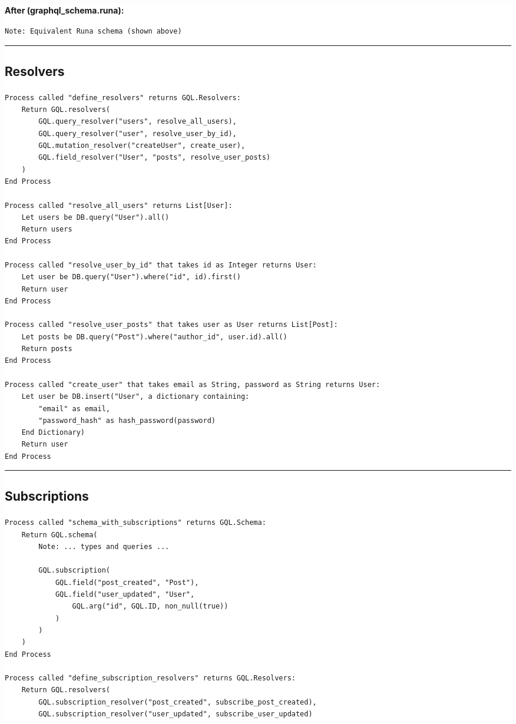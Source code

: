 **After (graphql_schema.runa):**
```runa
Note: Equivalent Runa schema (shown above)
```

---

## Resolvers

```runa
Process called "define_resolvers" returns GQL.Resolvers:
    Return GQL.resolvers(
        GQL.query_resolver("users", resolve_all_users),
        GQL.query_resolver("user", resolve_user_by_id),
        GQL.mutation_resolver("createUser", create_user),
        GQL.field_resolver("User", "posts", resolve_user_posts)
    )
End Process

Process called "resolve_all_users" returns List[User]:
    Let users be DB.query("User").all()
    Return users
End Process

Process called "resolve_user_by_id" that takes id as Integer returns User:
    Let user be DB.query("User").where("id", id).first()
    Return user
End Process

Process called "resolve_user_posts" that takes user as User returns List[Post]:
    Let posts be DB.query("Post").where("author_id", user.id).all()
    Return posts
End Process

Process called "create_user" that takes email as String, password as String returns User:
    Let user be DB.insert("User", a dictionary containing:
        "email" as email,
        "password_hash" as hash_password(password)
    End Dictionary)
    Return user
End Process
```

---

## Subscriptions

```runa
Process called "schema_with_subscriptions" returns GQL.Schema:
    Return GQL.schema(
        Note: ... types and queries ...

        GQL.subscription(
            GQL.field("post_created", "Post"),
            GQL.field("user_updated", "User",
                GQL.arg("id", GQL.ID, non_null(true))
            )
        )
    )
End Process

Process called "define_subscription_resolvers" returns GQL.Resolvers:
    Return GQL.resolvers(
        GQL.subscription_resolver("post_created", subscribe_post_created),
        GQL.subscription_resolver("user_updated", subscribe_user_updated)
```